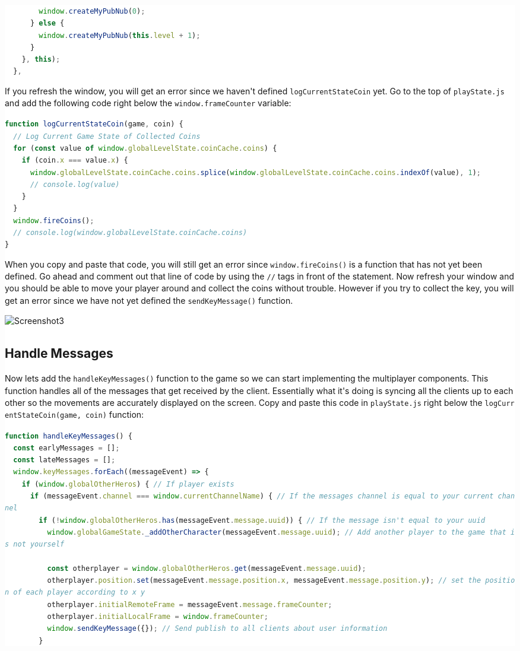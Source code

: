 ```javascript
        window.createMyPubNub(0);
      } else {
        window.createMyPubNub(this.level + 1);
      }
    }, this);
  },
```

If you refresh the window, you will get an error since we haven't defined ``logCurrentStateCoin`` yet.  Go to the top of ``playState.js`` and add the following code right below the ``window.frameCounter`` variable:

```javascript
function logCurrentStateCoin(game, coin) {
  // Log Current Game State of Collected Coins
  for (const value of window.globalLevelState.coinCache.coins) {
    if (coin.x === value.x) {
      window.globalLevelState.coinCache.coins.splice(window.globalLevelState.coinCache.coins.indexOf(value), 1);
      // console.log(value)
    }
  }
  window.fireCoins();
  // console.log(window.globalLevelState.coinCache.coins)
}
```

When you copy and paste that code, you will still get an error since ``window.fireCoins()`` is a function that has not yet been defined.  Go ahead and comment out that line of code by using the ``//`` tags in front of the statement.  Now refresh your window and you should be able to move your player around and collect the coins without trouble.  However if you try to collect the key, you will get an error since we have not yet defined the ``sendKeyMessage()`` function.

![Screenshot3](/readmepics/tutorialscreen3.png)

## <a name="handlemessages"></a>Handle Messages

Now lets add the ``handleKeyMessages()`` function to the game so we can start implementing the multiplayer components.  This function handles all of the messages that get received by the client.  Essentially what it's doing is syncing all the clients up to each other so the movements are accurately displayed on the screen.  Copy and paste this code in ``playState.js`` right below the ``logCurrentStateCoin(game, coin)`` function:

```javascript
function handleKeyMessages() {
  const earlyMessages = [];
  const lateMessages = [];
  window.keyMessages.forEach((messageEvent) => {
    if (window.globalOtherHeros) { // If player exists
      if (messageEvent.channel === window.currentChannelName) { // If the messages channel is equal to your current channel
        if (!window.globalOtherHeros.has(messageEvent.message.uuid)) { // If the message isn't equal to your uuid
          window.globalGameState._addOtherCharacter(messageEvent.message.uuid); // Add another player to the game that is not yourself

          const otherplayer = window.globalOtherHeros.get(messageEvent.message.uuid);
          otherplayer.position.set(messageEvent.message.position.x, messageEvent.message.position.y); // set the position of each player according to x y
          otherplayer.initialRemoteFrame = messageEvent.message.frameCounter;
          otherplayer.initialLocalFrame = window.frameCounter;
          window.sendKeyMessage({}); // Send publish to all clients about user information
        }
```